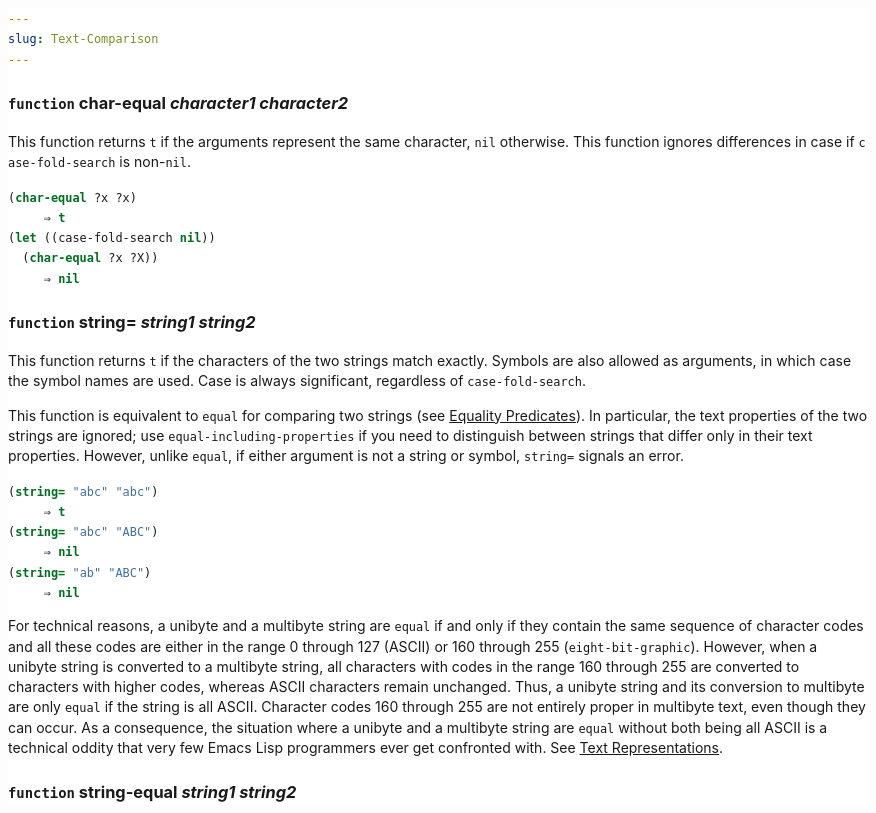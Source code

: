 ```yaml
---
slug: Text-Comparison
---
```


### <span className="tag function">`function`</span> **char-equal** *character1 character2*

This function returns `t` if the arguments represent the same character, `nil` otherwise. This function ignores differences in case if `case-fold-search` is non-`nil`.

```lisp
(char-equal ?x ?x)
     ⇒ t
(let ((case-fold-search nil))
  (char-equal ?x ?X))
     ⇒ nil
```

### <span className="tag function">`function`</span> **string=** *string1 string2*

This function returns `t` if the characters of the two strings match exactly. Symbols are also allowed as arguments, in which case the symbol names are used. Case is always significant, regardless of `case-fold-search`.

This function is equivalent to `equal` for comparing two strings (see [Equality Predicates](/docs/elisp/Equality-Predicates)). In particular, the text properties of the two strings are ignored; use `equal-including-properties` if you need to distinguish between strings that differ only in their text properties. However, unlike `equal`, if either argument is not a string or symbol, `string=` signals an error.

```lisp
(string= "abc" "abc")
     ⇒ t
(string= "abc" "ABC")
     ⇒ nil
(string= "ab" "ABC")
     ⇒ nil
```

For technical reasons, a unibyte and a multibyte string are `equal` if and only if they contain the same sequence of character codes and all these codes are either in the range 0 through 127 (ASCII) or 160 through 255 (`eight-bit-graphic`). However, when a unibyte string is converted to a multibyte string, all characters with codes in the range 160 through 255 are converted to characters with higher codes, whereas ASCII characters remain unchanged. Thus, a unibyte string and its conversion to multibyte are only `equal` if the string is all ASCII. Character codes 160 through 255 are not entirely proper in multibyte text, even though they can occur. As a consequence, the situation where a unibyte and a multibyte string are `equal` without both being all ASCII is a technical oddity that very few Emacs Lisp programmers ever get confronted with. See [Text Representations](/docs/elisp/Text-Representations).

### <span className="tag function">`function`</span> **string-equal** *string1 string2*
